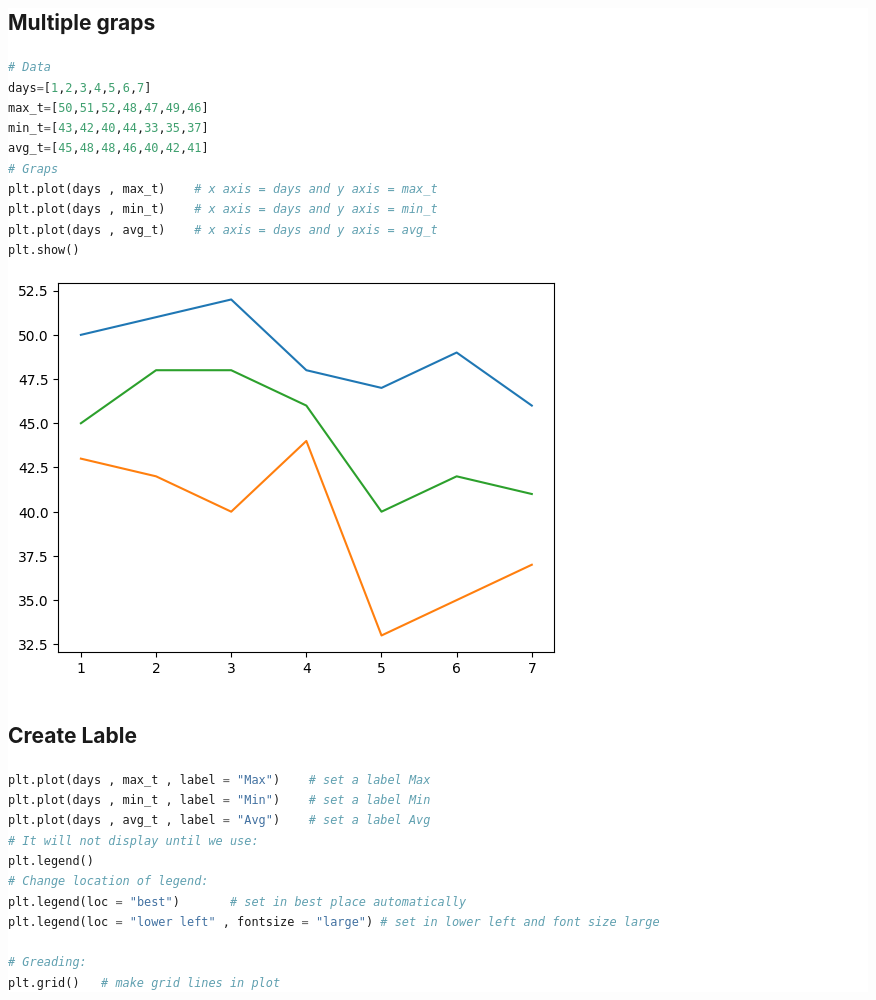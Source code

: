 

## Multiple graps


```python
# Data
days=[1,2,3,4,5,6,7]
max_t=[50,51,52,48,47,49,46]
min_t=[43,42,40,44,33,35,37]
avg_t=[45,48,48,46,40,42,41]
# Graps
plt.plot(days , max_t)    # x axis = days and y axis = max_t
plt.plot(days , min_t)    # x axis = days and y axis = min_t
plt.plot(days , avg_t)    # x axis = days and y axis = avg_t
plt.show()
```


    
![png](output_13_0.png)
    


## Create Lable


```python
plt.plot(days , max_t , label = "Max")    # set a label Max
plt.plot(days , min_t , label = "Min")    # set a label Min
plt.plot(days , avg_t , label = "Avg")    # set a label Avg
# It will not display until we use:
plt.legend()
# Change location of legend:
plt.legend(loc = "best")       # set in best place automatically
plt.legend(loc = "lower left" , fontsize = "large") # set in lower left and font size large

# Greading:
plt.grid()   # make grid lines in plot
```
